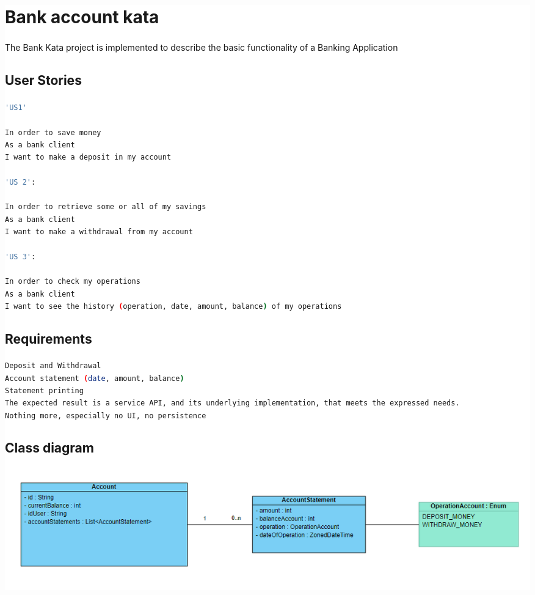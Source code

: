 # Bank account kata

The Bank Kata project is implemented to describe the basic functionality of a Banking Application

## User Stories

```bash
'US1'

In order to save money
As a bank client
I want to make a deposit in my account

'US 2':

In order to retrieve some or all of my savings
As a bank client
I want to make a withdrawal from my account

'US 3':

In order to check my operations
As a bank client
I want to see the history (operation, date, amount, balance) of my operations
```

## Requirements

```bash
Deposit and Withdrawal
Account statement (date, amount, balance)
Statement printing
The expected result is a service API, and its underlying implementation, that meets the expressed needs.
Nothing more, especially no UI, no persistence
```

## Class diagram

![img.png](readmi_images/img.png)
